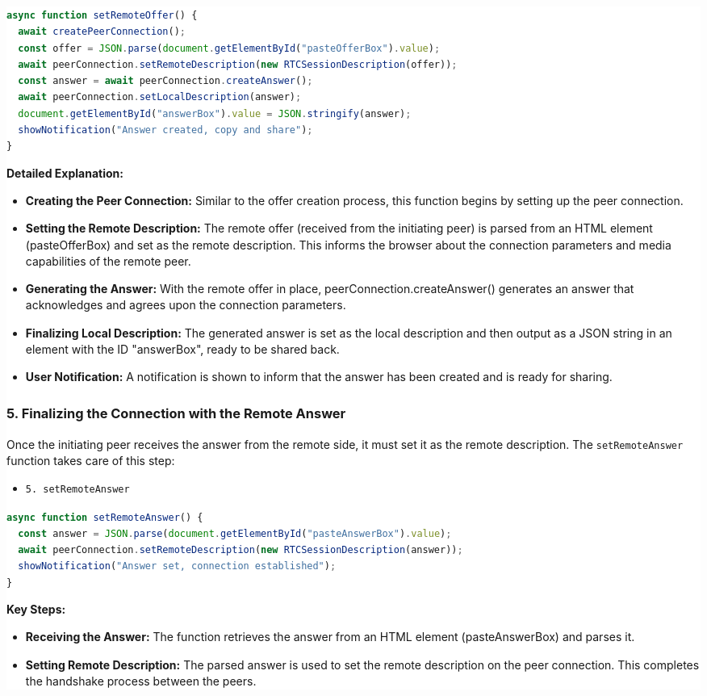 ```js
async function setRemoteOffer() {
  await createPeerConnection();
  const offer = JSON.parse(document.getElementById("pasteOfferBox").value);
  await peerConnection.setRemoteDescription(new RTCSessionDescription(offer));
  const answer = await peerConnection.createAnswer();
  await peerConnection.setLocalDescription(answer);
  document.getElementById("answerBox").value = JSON.stringify(answer);
  showNotification("Answer created, copy and share");
}
```

**Detailed Explanation:**

- **Creating the Peer Connection:**
  Similar to the offer creation process, this function begins by setting up the peer connection.

- **Setting the Remote Description:**
  The remote offer (received from the initiating peer) is parsed from an HTML element (pasteOfferBox) and set as the remote description. This informs the browser about the connection parameters and media capabilities of the remote peer.

- **Generating the Answer:**
  With the remote offer in place, peerConnection.createAnswer() generates an answer that acknowledges and agrees upon the connection parameters.

- **Finalizing Local Description:**
  The generated answer is set as the local description and then output as a JSON string in an element with the ID "answerBox", ready to be shared back.

- **User Notification:**
  A notification is shown to inform that the answer has been created and is ready for sharing.

### 5. Finalizing the Connection with the Remote Answer

Once the initiating peer receives the answer from the remote side, it must set it as the remote description. The `setRemoteAnswer` function takes care of this step:

- `5. setRemoteAnswer`

```js
async function setRemoteAnswer() {
  const answer = JSON.parse(document.getElementById("pasteAnswerBox").value);
  await peerConnection.setRemoteDescription(new RTCSessionDescription(answer));
  showNotification("Answer set, connection established");
}
```

**Key Steps:**

- **Receiving the Answer:**
  The function retrieves the answer from an HTML element (pasteAnswerBox) and parses it.

- **Setting Remote Description:**
  The parsed answer is used to set the remote description on the peer connection. This completes the handshake process between the peers.
